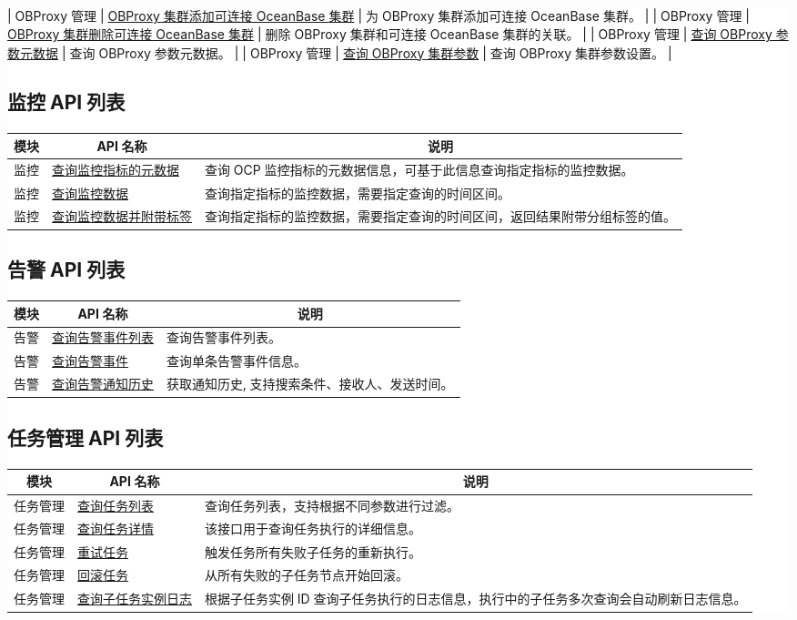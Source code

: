 | OBProxy 管理              | [OBProxy 集群添加可连接 OceanBase 集群](../../500.quickstart/800.quickstart-create-an-obproxy-cluster.md)                                                                                          | 为 OBProxy 集群添加可连接 OceanBase 集群。                                           |
| OBProxy 管理              | [OBProxy 集群删除可连接 OceanBase 集群](800.obproxy-management/1200.obproxy-cluster-delete-an-ob-cluster.md)                                                                                          | 删除 OBProxy 集群和可连接 OceanBase 集群的关联。                                        |
| OBProxy 管理              | [查询 OBProxy 参数元数据](800.obproxy-management/1300.query-the-metadata-of-an-obproxy-parameter.md)                                                                                                      | 查询 OBProxy 参数元数据。                                                         |
| OBProxy 管理              | [查询 OBProxy 集群参数](800.obproxy-management/1400.queries-the-obproxy-cluster-parameters.md)                                                                                                       | 查询 OBProxy 集群参数设置。                                                        |

## 监控 API 列表

|           模块            |                                                                                API 名称                                                                                |                                    说明                                     |
|-------------------------|----------------------------------------------------------------------------------------------------------------------------------------------------------------------|---------------------------------------------------------------------------|
|  监控     | [查询监控指标的元数据](900.monitoring/100.query-the-metadata-of-a-monitoring-metric.md)                                                                                                            | 查询 OCP 监控指标的元数据信息，可基于此信息查询指定指标的监控数据。                                      |
|  监控     | [查询监控数据](900.monitoring/200.query-monitoring-data.md)                                                                                                                | 查询指定指标的监控数据，需要指定查询的时间区间。                                                  |
|  监控     | [查询监控数据并附带标签](900.monitoring/300.query-monitoring-data-and-attach-a-tag-to-the-data.md)                                                                                                           | 查询指定指标的监控数据，需要指定查询的时间区间，返回结果附带分组标签的值。                                     |

## 告警 API 列表

|           模块            |                                                                                API 名称                                                                                |                                    说明                                     |
|-------------------------|----------------------------------------------------------------------------------------------------------------------------------------------------------------------|---------------------------------------------------------------------------|
| 告警                      | [查询告警事件列表](1000.alert/200.alert-events/100.query-the-alert-event-list.md)                                                                                                              | 查询告警事件列表。                                                                 |
| 告警                      | [查询告警事件](1000.alert/200.alert-events/200.query-alert-events.md)                                                                                                                | 查询单条告警事件信息。                                                               |
| 告警                      | [查询告警通知历史](1000.alert/300.alert-notification/100.query-alert-notifications.md)                                                                                                              | 获取通知历史, 支持搜索条件、接收人、发送时间。                                                  |

## 任务管理 API 列表

|           模块            |                                                                                API 名称                                                                                |                                    说明                                     |
|-------------------------|----------------------------------------------------------------------------------------------------------------------------------------------------------------------|---------------------------------------------------------------------------|
| 任务管理                    | [查询任务列表](1100.task-management/100.query-the-task-list.md)                                                                                                                | 查询任务列表，支持根据不同参数进行过滤。                                                      |
| 任务管理                    | [查询任务详情](1100.task-management/200.query-task-instance-details.md)                                                                                                                | 该接口用于查询任务执行的详细信息。                                                         |
| 任务管理                    | [重试任务](1100.task-management/300.retry-a-task.md)                                                                                                                  | 触发任务所有失败子任务的重新执行。                                                         |
| 任务管理                    | [回滚任务](1100.task-management/400.rollback-task.md)                                                                                                                  | 从所有失败的子任务节点开始回滚。                                                          |
| 任务管理                    | [查询子任务实例日志](1100.task-management/500.query-subtask-instance-logs.md)                                                                                                             | 根据子任务实例 ID 查询子任务执行的日志信息，执行中的子任务多次查询会自动刷新日志信息。                             |